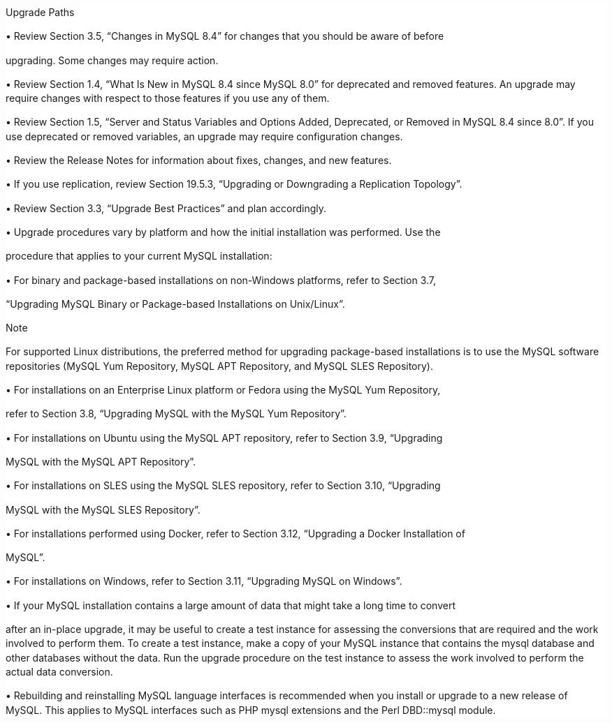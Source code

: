 Upgrade Paths

• Review Section 3.5, “Changes in MySQL 8.4” for changes that you should be aware of before

upgrading. Some changes may require action.

• Review Section 1.4, “What Is New in MySQL 8.4 since MySQL 8.0” for deprecated and removed
features. An upgrade may require changes with respect to those features if you use any of them.

• Review Section 1.5, “Server and Status Variables and Options Added, Deprecated, or Removed
in MySQL 8.4 since 8.0”. If you use deprecated or removed variables, an upgrade may require
configuration changes.

• Review the Release Notes for information about fixes, changes, and new features.

• If you use replication, review Section 19.5.3, “Upgrading or Downgrading a Replication Topology”.

• Review Section 3.3, “Upgrade Best Practices” and plan accordingly.

• Upgrade procedures vary by platform and how the initial installation was performed. Use the

procedure that applies to your current MySQL installation:

• For binary and package-based installations on non-Windows platforms, refer to Section 3.7,

“Upgrading MySQL Binary or Package-based Installations on Unix/Linux”.

Note

For supported Linux distributions, the preferred method for upgrading
package-based installations is to use the MySQL software repositories
(MySQL Yum Repository, MySQL APT Repository, and MySQL SLES
Repository).

• For installations on an Enterprise Linux platform or Fedora using the MySQL Yum Repository,

refer to Section 3.8, “Upgrading MySQL with the MySQL Yum Repository”.

• For installations on Ubuntu using the MySQL APT repository, refer to Section 3.9, “Upgrading

MySQL with the MySQL APT Repository”.

• For installations on SLES using the MySQL SLES repository, refer to Section 3.10, “Upgrading

MySQL with the MySQL SLES Repository”.

• For installations performed using Docker, refer to Section 3.12, “Upgrading a Docker Installation of

MySQL”.

• For installations on Windows, refer to Section 3.11, “Upgrading MySQL on Windows”.

• If your MySQL installation contains a large amount of data that might take a long time to convert

after an in-place upgrade, it may be useful to create a test instance for assessing the conversions
that are required and the work involved to perform them. To create a test instance, make a copy of
your MySQL instance that contains the mysql database and other databases without the data. Run
the upgrade procedure on the test instance to assess the work involved to perform the actual data
conversion.

• Rebuilding and reinstalling MySQL language interfaces is recommended when you install or upgrade
to a new release of MySQL. This applies to MySQL interfaces such as PHP mysql extensions and
the Perl DBD::mysql module.
